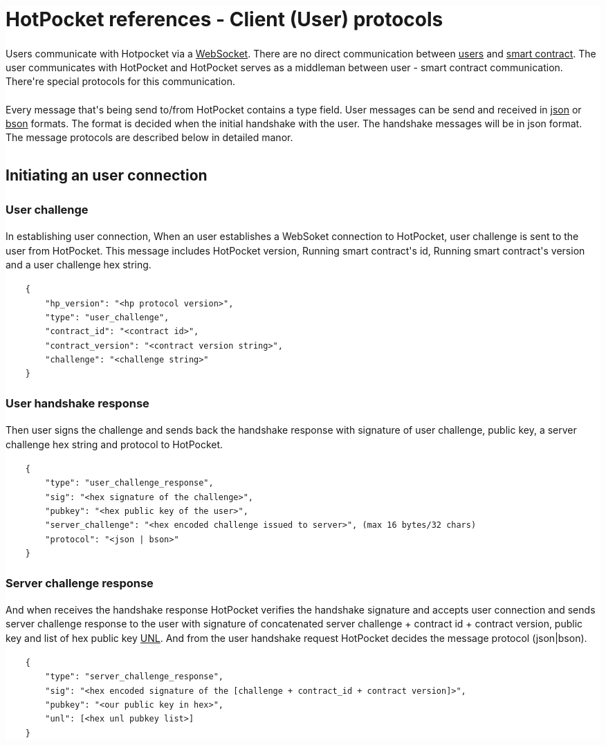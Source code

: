 # HotPocket references - Client (User) protocols
Users communicate with Hotpocket via a [WebSocket](https://en.wikipedia.org/wiki/WebSocket). There are no direct communication between [users](concepts.md#users) and [smart contract](concepts.md#smart-contract). The user communicates with HotPocket and HotPocket serves as a middleman between user - smart contract communication. There're special protocols for this communication.<br><br> Every message that's being send to/from HotPocket contains a type field. User messages can be send and received in [json](https://en.wikipedia.org/wiki/JSON) or [bson](https://en.wikipedia.org/wiki/BSON) formats. The format is decided when the initial handshake with the user. The handshake messages will be in json format. The message protocols are described below in detailed manor.

## Initiating an user connection

### User challenge
In establishing user connection, When an user establishes a WebSoket connection to HotPocket, user challenge is sent to the user from HotPocket.
This message includes HotPocket version, Running smart contract's id, Running smart contract's version and a user challenge hex string.
```
    {
        "hp_version": "<hp protocol version>",
        "type": "user_challenge",
        "contract_id": "<contract id>",
        "contract_version": "<contract version string>",
        "challenge": "<challenge string>"
    }
```

### User handshake response
Then user signs the challenge and sends back the handshake response with signature of user challenge, public key, a server challenge hex string and protocol to HotPocket.
```
    {
        "type": "user_challenge_response",
        "sig": "<hex signature of the challenge>",
        "pubkey": "<hex public key of the user>",
        "server_challenge": "<hex encoded challenge issued to server>", (max 16 bytes/32 chars)
        "protocol": "<json | bson>"
    }
```

### Server challenge response
And when receives the handshake response HotPocket verifies the handshake signature and accepts user connection and sends server challenge response to the user with signature of concatenated server challenge + contract id + contract version, public key and list of hex public key [UNL](concepts.md#unl---unique-node-list). And from the user handshake request HotPocket decides the message protocol (json|bson).
```
    {
        "type": "server_challenge_response",
        "sig": "<hex encoded signature of the [challenge + contract_id + contract version]>",
        "pubkey": "<our public key in hex>",
        "unl": [<hex unl pubkey list>]
    }
```
